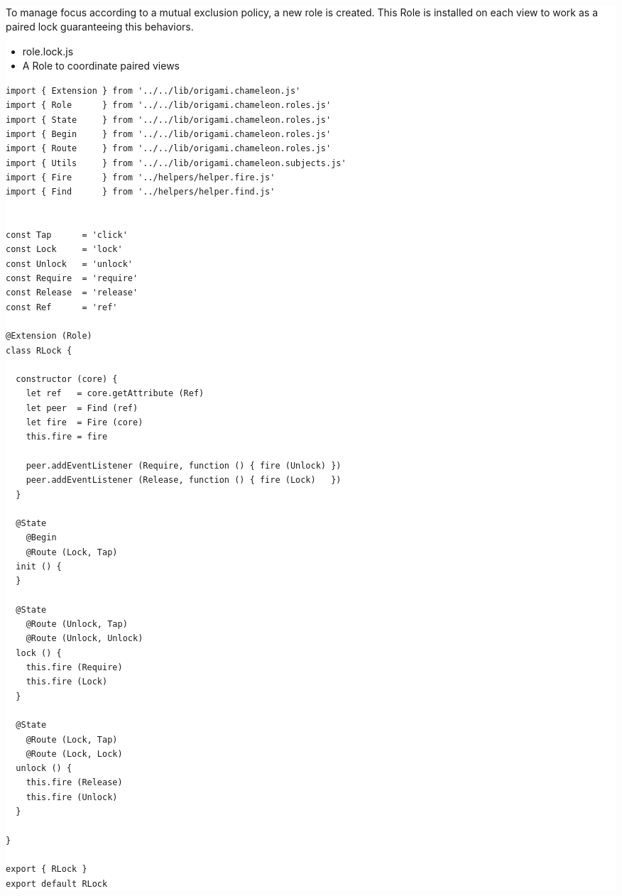 To manage focus according to a mutual exclusion policy, a new role is created. This Role is installed on each view to work as a paired lock guaranteeing this behaviors.

- role.lock.js
- A Role to coordinate paired views

```code
import { Extension } from '../../lib/origami.chameleon.js'
import { Role      } from '../../lib/origami.chameleon.roles.js'
import { State     } from '../../lib/origami.chameleon.roles.js'
import { Begin     } from '../../lib/origami.chameleon.roles.js'
import { Route     } from '../../lib/origami.chameleon.roles.js'
import { Utils     } from '../../lib/origami.chameleon.subjects.js'
import { Fire      } from '../helpers/helper.fire.js'
import { Find      } from '../helpers/helper.find.js'


const Tap      = 'click'
const Lock     = 'lock'
const Unlock   = 'unlock'
const Require  = 'require'
const Release  = 'release'
const Ref      = 'ref'

@Extension (Role)
class RLock {

  constructor (core) {
    let ref   = core.getAttribute (Ref)
    let peer  = Find (ref)
    let fire  = Fire (core)
    this.fire = fire

    peer.addEventListener (Require, function () { fire (Unlock) })
    peer.addEventListener (Release, function () { fire (Lock)   })
  }

  @State
    @Begin
    @Route (Lock, Tap)
  init () {
  }

  @State
    @Route (Unlock, Tap)
    @Route (Unlock, Unlock)
  lock () {
    this.fire (Require)
    this.fire (Lock)
  }

  @State
    @Route (Lock, Tap)
    @Route (Lock, Lock)
  unlock () {
    this.fire (Release)
    this.fire (Unlock)
  }

}

export { RLock }
export default RLock
```
